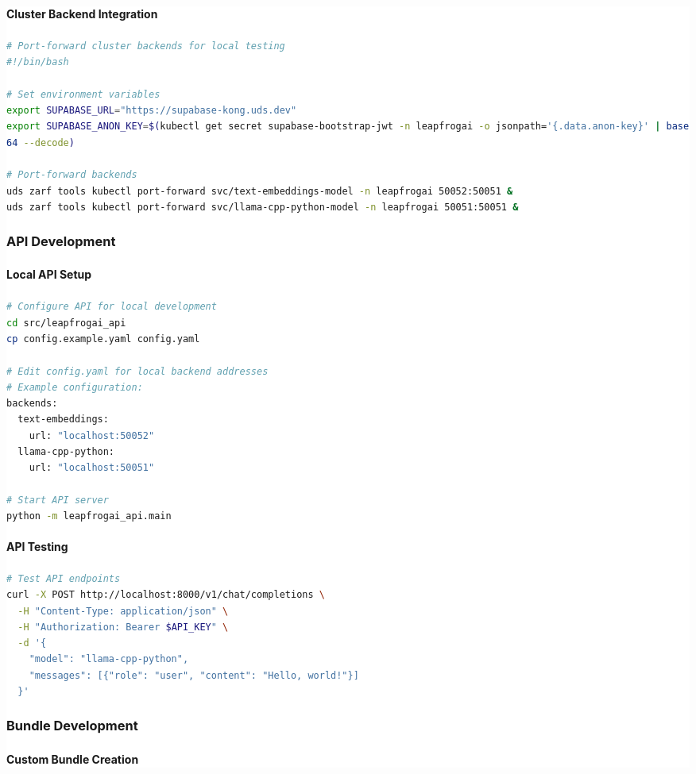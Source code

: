 #### Cluster Backend Integration

```bash
# Port-forward cluster backends for local testing
#!/bin/bash

# Set environment variables
export SUPABASE_URL="https://supabase-kong.uds.dev"
export SUPABASE_ANON_KEY=$(kubectl get secret supabase-bootstrap-jwt -n leapfrogai -o jsonpath='{.data.anon-key}' | base64 --decode)

# Port-forward backends
uds zarf tools kubectl port-forward svc/text-embeddings-model -n leapfrogai 50052:50051 &
uds zarf tools kubectl port-forward svc/llama-cpp-python-model -n leapfrogai 50051:50051 &
```

### API Development

#### Local API Setup

```bash
# Configure API for local development
cd src/leapfrogai_api
cp config.example.yaml config.yaml

# Edit config.yaml for local backend addresses
# Example configuration:
backends:
  text-embeddings:
    url: "localhost:50052"
  llama-cpp-python:
    url: "localhost:50051"

# Start API server
python -m leapfrogai_api.main
```

#### API Testing

```bash
# Test API endpoints
curl -X POST http://localhost:8000/v1/chat/completions \
  -H "Content-Type: application/json" \
  -H "Authorization: Bearer $API_KEY" \
  -d '{
    "model": "llama-cpp-python",
    "messages": [{"role": "user", "content": "Hello, world!"}]
  }'
```

### Bundle Development

#### Custom Bundle Creation
